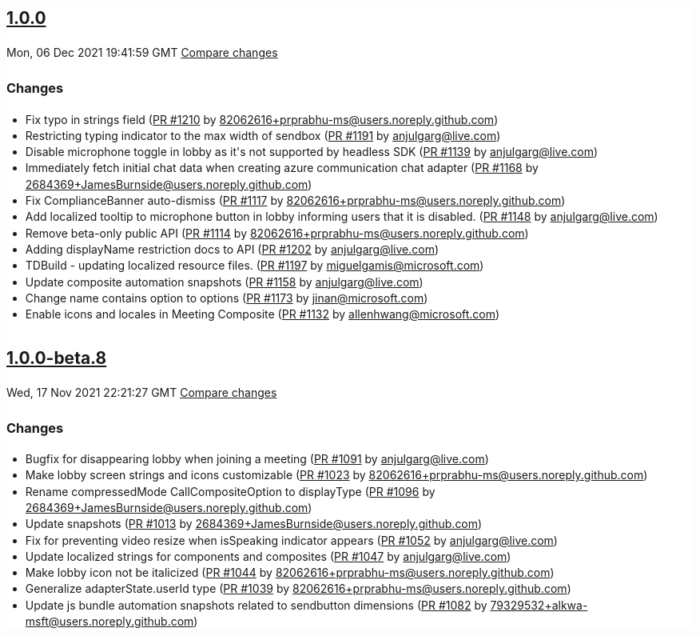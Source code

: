 ## [1.0.0](https://github.com/azure/communication-ui-library/tree/@internal/react-composites_v1.0.0)

Mon, 06 Dec 2021 19:41:59 GMT 
[Compare changes](https://github.com/azure/communication-ui-library/compare/@internal/react-composites_v1.0.0-beta.8..@internal/react-composites_v1.0.0)

### Changes

- Fix typo in strings field ([PR #1210](https://github.com/azure/communication-ui-library/pull/1210) by 82062616+prprabhu-ms@users.noreply.github.com)
- Restricting typing indicator to the max width of sendbox ([PR #1191](https://github.com/azure/communication-ui-library/pull/1191) by anjulgarg@live.com)
- Disable microphone toggle in lobby as it's not supported by headless SDK ([PR #1139](https://github.com/azure/communication-ui-library/pull/1139) by anjulgarg@live.com)
- Immediately fetch initial chat data when creating azure communication chat adapter ([PR #1168](https://github.com/azure/communication-ui-library/pull/1168) by 2684369+JamesBurnside@users.noreply.github.com)
- Fix ComplianceBanner auto-dismiss ([PR #1117](https://github.com/azure/communication-ui-library/pull/1117) by 82062616+prprabhu-ms@users.noreply.github.com)
- Add localized tooltip to microphone button in lobby informing users that it is disabled. ([PR #1148](https://github.com/azure/communication-ui-library/pull/1148) by anjulgarg@live.com)
- Remove beta-only public API ([PR #1114](https://github.com/azure/communication-ui-library/pull/1114) by 82062616+prprabhu-ms@users.noreply.github.com)
- Adding displayName restriction docs to API ([PR #1202](https://github.com/azure/communication-ui-library/pull/1202) by anjulgarg@live.com)
- TDBuild - updating localized resource files. ([PR #1197](https://github.com/azure/communication-ui-library/pull/1197) by miguelgamis@microsoft.com)
- Update composite automation snapshots ([PR #1158](https://github.com/azure/communication-ui-library/pull/1158) by anjulgarg@live.com)
- Change name contains option to options ([PR #1173](https://github.com/azure/communication-ui-library/pull/1173) by jinan@microsoft.com)
- Enable icons and locales in Meeting Composite ([PR #1132](https://github.com/azure/communication-ui-library/pull/1132) by allenhwang@microsoft.com)

## [1.0.0-beta.8](https://github.com/azure/communication-ui-library/tree/@internal/react-composites_v1.0.0-beta.8)

Wed, 17 Nov 2021 22:21:27 GMT 
[Compare changes](https://github.com/azure/communication-ui-library/compare/@internal/react-composites_v1.0.0-beta.7..@internal/react-composites_v1.0.0-beta.8)

### Changes

- Bugfix for disappearing lobby when joining a meeting ([PR #1091](https://github.com/azure/communication-ui-library/pull/1091) by anjulgarg@live.com)
- Make lobby screen strings and icons customizable ([PR #1023](https://github.com/azure/communication-ui-library/pull/1023) by 82062616+prprabhu-ms@users.noreply.github.com)
- Rename compressedMode CallCompositeOption to displayType ([PR #1096](https://github.com/azure/communication-ui-library/pull/1096) by 2684369+JamesBurnside@users.noreply.github.com)
- Update snapshots ([PR #1013](https://github.com/azure/communication-ui-library/pull/1013) by 2684369+JamesBurnside@users.noreply.github.com)
- Fix for preventing video resize when isSpeaking indicator appears ([PR #1052](https://github.com/azure/communication-ui-library/pull/1052) by anjulgarg@live.com)
- Update localized strings for components and composites ([PR #1047](https://github.com/azure/communication-ui-library/pull/1047) by anjulgarg@live.com)
- Make lobby icon not be italicized ([PR #1044](https://github.com/azure/communication-ui-library/pull/1044) by 82062616+prprabhu-ms@users.noreply.github.com)
- Generalize adapterState.userId type ([PR #1039](https://github.com/azure/communication-ui-library/pull/1039) by 82062616+prprabhu-ms@users.noreply.github.com)
- Update js bundle automation snapshots related to sendbutton dimensions ([PR #1082](https://github.com/azure/communication-ui-library/pull/1082) by 79329532+alkwa-msft@users.noreply.github.com)